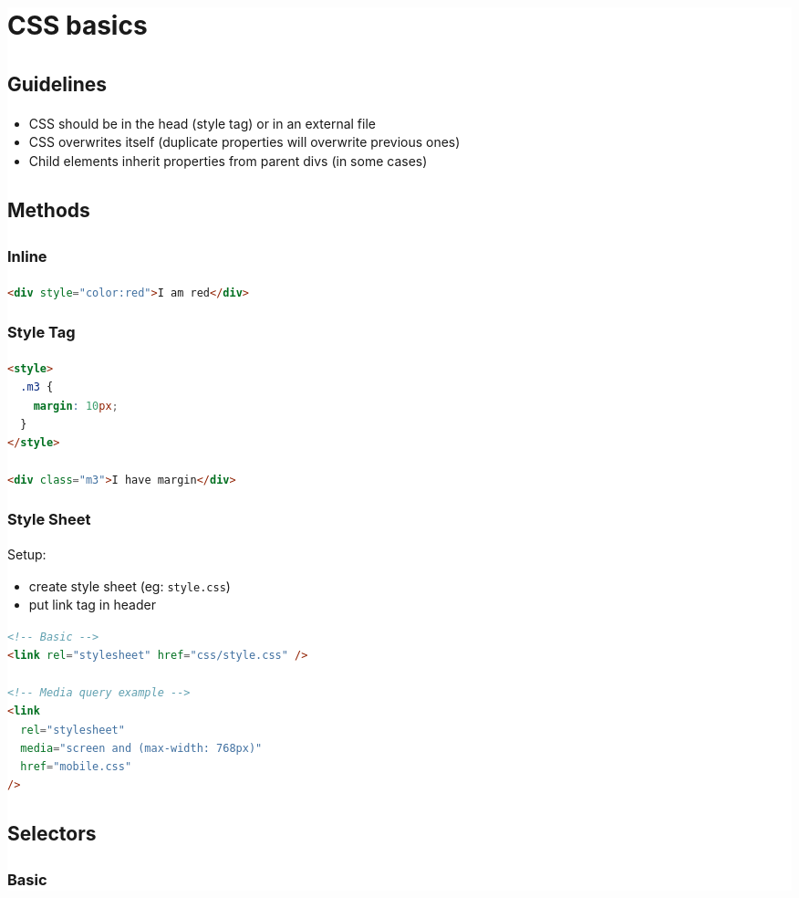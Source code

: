 # CSS basics

## Guidelines

- CSS should be in the head (style tag) or in an external file
- CSS overwrites itself (duplicate properties will overwrite previous ones)
- Child elements inherit properties from parent divs (in some cases)

## Methods

### Inline

```html
<div style="color:red">I am red</div>
```

### Style Tag

```html
<style>
  .m3 {
    margin: 10px;
  }
</style>

<div class="m3">I have margin</div>
```

### Style Sheet

Setup:

- create style sheet (eg: `style.css`)
- put link tag in header

```html
<!-- Basic -->
<link rel="stylesheet" href="css/style.css" />

<!-- Media query example -->
<link
  rel="stylesheet"
  media="screen and (max-width: 768px)"
  href="mobile.css"
/>
```

## Selectors

### Basic
